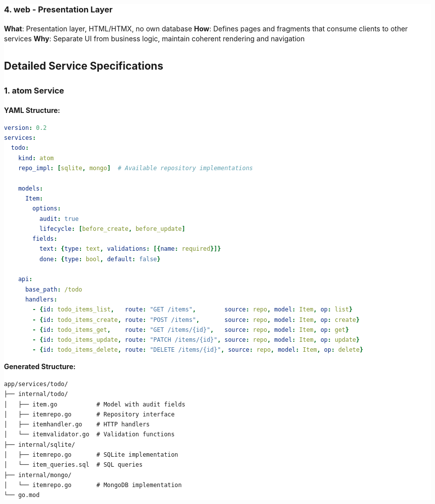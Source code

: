 ### 4. web - Presentation Layer
**What**: Presentation layer, HTML/HTMX, no own database
**How**: Defines pages and fragments that consume clients to other services
**Why**: Separate UI from business logic, maintain coherent rendering and navigation

## Detailed Service Specifications

### 1. atom Service

**YAML Structure:**
```yaml
version: 0.2
services:
  todo:
    kind: atom
    repo_impl: [sqlite, mongo]  # Available repository implementations

    models:
      Item:
        options:
          audit: true
          lifecycle: [before_create, before_update]
        fields:
          text: {type: text, validations: [{name: required}]}
          done: {type: bool, default: false}

    api:
      base_path: /todo
      handlers:
        - {id: todo_items_list,   route: "GET /items",        source: repo, model: Item, op: list}
        - {id: todo_items_create, route: "POST /items",       source: repo, model: Item, op: create}
        - {id: todo_items_get,    route: "GET /items/{id}",   source: repo, model: Item, op: get}
        - {id: todo_items_update, route: "PATCH /items/{id}", source: repo, model: Item, op: update}
        - {id: todo_items_delete, route: "DELETE /items/{id}", source: repo, model: Item, op: delete}
```

**Generated Structure:**
```
app/services/todo/
├── internal/todo/
│   ├── item.go           # Model with audit fields
│   ├── itemrepo.go       # Repository interface
│   ├── itemhandler.go    # HTTP handlers
│   └── itemvalidator.go  # Validation functions
├── internal/sqlite/
│   ├── itemrepo.go       # SQLite implementation
│   └── item_queries.sql  # SQL queries
├── internal/mongo/
│   └── itemrepo.go       # MongoDB implementation
└── go.mod
```
